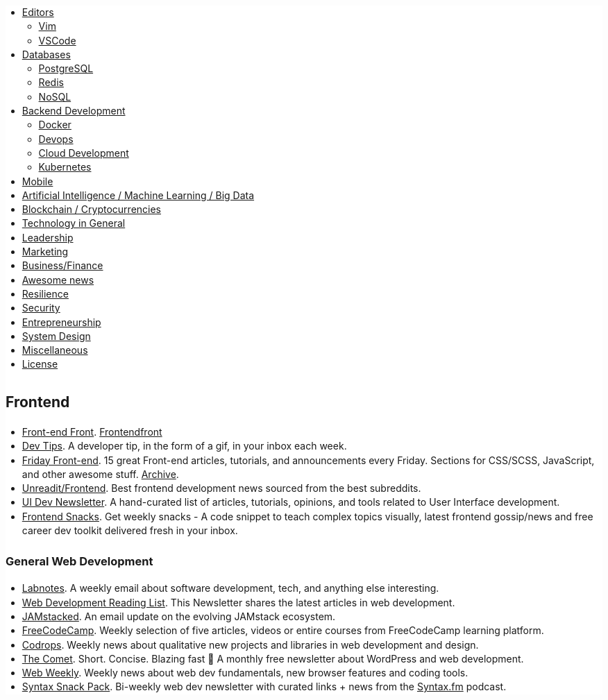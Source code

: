 *   [Editors](#editors)
    *   [Vim](#vim)
    *   [VSCode](#vscode)
*   [Databases](#databases)
    *   [PostgreSQL](#postgresql)
    *   [Redis](#redis)
    *   [NoSQL](#nosql)
*   [Backend Development](#backend-development)
    *   [Docker](#docker)
    *   [Devops](#devops)
    *   [Cloud Development](#cloud-development)
    *   [Kubernetes](#kubernetes)
*   [Mobile](#mobile)
*   [Artificial Intelligence / Machine Learning / Big Data](#artificial-intelligence--machine-learning--big-data)
*   [Blockchain / Cryptocurrencies](#blockchain--cryptocurrencies)
*   [Technology in General](#technology-in-general)
*   [Leadership](#leadership)
*   [Marketing](#marketing)
*   [Business/Finance](#businessfinance)
*   [Awesome news](#awesome-news)
*   [Resilience](#resilience)
*   [Security](#security)
*   [Entrepreneurship](#entrepreneurship)
*   [System Design](#system-design)
*   [Miscellaneous](#miscellaneous)
*   [License](#license)

## Frontend

*   [Front-end Front](https://frontendfront.us9.list-manage.com/subscribe?u=b033c4814d034fca4f850fe82\&id=ceaf5763d0). [Frontendfront](https://frontendfront.com/)
*   [Dev Tips](https://umaar.com/dev-tips/). A developer tip, in the form of a gif, in your inbox each week.
*   [Friday Front-end](https://zendev.com/friday-frontend.html). 15 great Front-end articles, tutorials, and announcements every Friday. Sections for CSS/SCSS, JavaScript, and other awesome stuff. [Archive](https://zendev.com/category/friday-frontend.html).
*   [Unreadit/Frontend](https://unread.it/n/frontend/). Best frontend development news sourced from the best subreddits.
*   [UI Dev Newsletter](https://mentor.silvestar.codes/reads). A hand-curated list of articles, tutorials, opinions, and tools related to User Interface development.
*   [Frontend Snacks](https://frontendsnacks.dev/). Get weekly snacks - A code snippet to teach complex topics visually, latest frontend gossip/news and free career dev toolkit delivered fresh in your inbox.

### General Web Development

*   [Labnotes](https://labnotes.org/). A weekly email about software development, tech, and anything else interesting.
*   [Web Development Reading List](https://wdrl.info). This Newsletter shares the latest articles in web development.
*   [JAMstacked](https://jamstack.email/). An email update on the evolving JAMstack ecosystem.
*   [FreeCodeCamp](https://www.freecodecamp.org). Weekly selection of five articles, videos or entire courses from FreeCodeCamp learning platform.
*   [Codrops](https://tympanus.net/codrops/). Weekly news about qualitative new projects and libraries in web development and design.
*   [The Comet](https://wpuniverse.online/the-comet/). Short. Concise. Blazing fast 🌠 A monthly free newsletter about WordPress and web development.
*   [Web Weekly](https://webweekly.email/). Weekly news about web dev fundamentals, new browser features and coding tools.
*   [Syntax Snack Pack](https://syntax.fm/snackpack). Bi-weekly web dev newsletter with curated links + news from the [Syntax.fm](https://syntax.fm) podcast.
